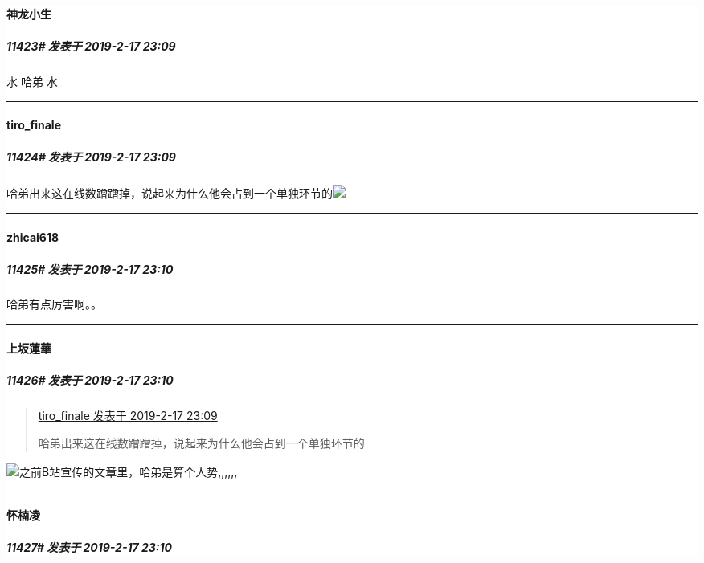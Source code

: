 ####  神龙小生  
##### 11423#       发表于 2019-2-17 23:09




水 哈弟 水







-----

####  tiro_finale  
##### 11424#       发表于 2019-2-17 23:09




哈弟出来这在线数蹭蹭掉，说起来为什么他会占到一个单独环节的<img src="https://static.saraba1st.com/image/smiley/face2017/068.png" referrerpolicy="no-referrer">







-----

####  zhicai618  
##### 11425#       发表于 2019-2-17 23:10




哈弟有点厉害啊。。







-----

####  上坂蓮華  
##### 11426#       发表于 2019-2-17 23:10



<blockquote><a href="httphttps://bbs.saraba1st.com/2b/forum.php?mod=redirect&amp;goto=findpost&amp;pid=42629769&amp;ptid=1801966" target="_blank">tiro_finale 发表于 2019-2-17 23:09</a>

哈弟出来这在线数蹭蹭掉，说起来为什么他会占到一个单独环节的</blockquote>
<img src="https://static.saraba1st.com/image/smiley/face2017/001.png" referrerpolicy="no-referrer">之前B站宣传的文章里，哈弟是算个人势,,,,,,







-----

####  怀楠凌  
##### 11427#       发表于 2019-2-17 23:10
